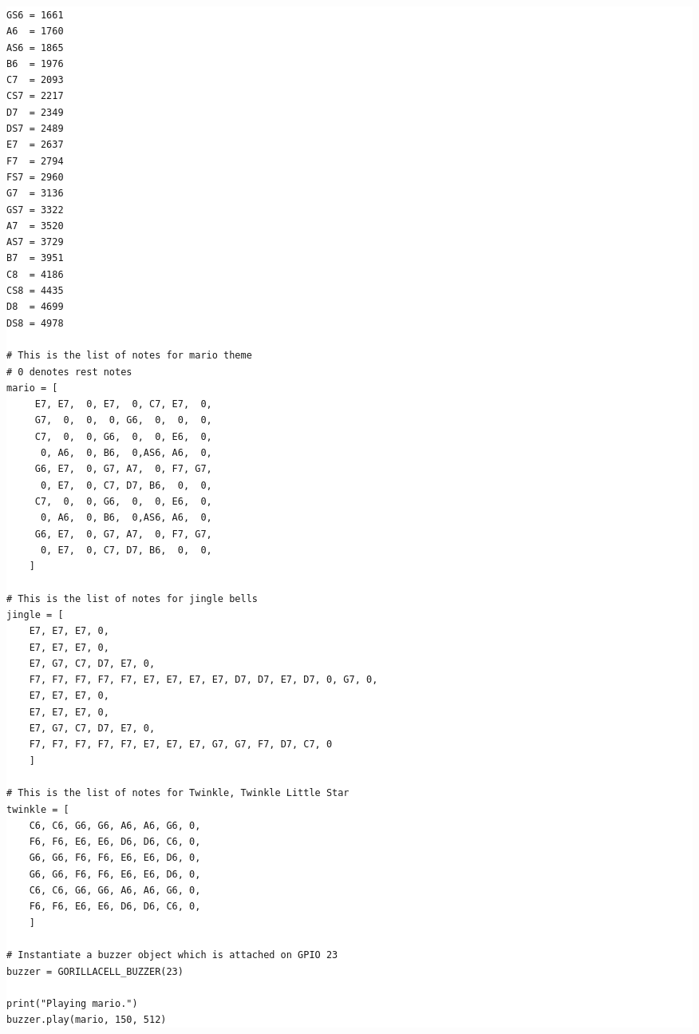 ```
GS6 = 1661
A6  = 1760
AS6 = 1865
B6  = 1976
C7  = 2093
CS7 = 2217
D7  = 2349
DS7 = 2489
E7  = 2637
F7  = 2794
FS7 = 2960
G7  = 3136
GS7 = 3322
A7  = 3520
AS7 = 3729
B7  = 3951
C8  = 4186
CS8 = 4435
D8  = 4699
DS8 = 4978

# This is the list of notes for mario theme
# 0 denotes rest notes
mario = [
     E7, E7,  0, E7,  0, C7, E7,  0,
     G7,  0,  0,  0, G6,  0,  0,  0,
     C7,  0,  0, G6,  0,  0, E6,  0,
      0, A6,  0, B6,  0,AS6, A6,  0,
     G6, E7,  0, G7, A7,  0, F7, G7,
      0, E7,  0, C7, D7, B6,  0,  0,
     C7,  0,  0, G6,  0,  0, E6,  0,
      0, A6,  0, B6,  0,AS6, A6,  0,
     G6, E7,  0, G7, A7,  0, F7, G7,
      0, E7,  0, C7, D7, B6,  0,  0,
    ]

# This is the list of notes for jingle bells
jingle = [
    E7, E7, E7, 0,
    E7, E7, E7, 0,
    E7, G7, C7, D7, E7, 0,
    F7, F7, F7, F7, F7, E7, E7, E7, E7, D7, D7, E7, D7, 0, G7, 0,
    E7, E7, E7, 0,
    E7, E7, E7, 0,
    E7, G7, C7, D7, E7, 0,
    F7, F7, F7, F7, F7, E7, E7, E7, G7, G7, F7, D7, C7, 0 
    ]

# This is the list of notes for Twinkle, Twinkle Little Star
twinkle = [
    C6, C6, G6, G6, A6, A6, G6, 0,
    F6, F6, E6, E6, D6, D6, C6, 0,
    G6, G6, F6, F6, E6, E6, D6, 0,
    G6, G6, F6, F6, E6, E6, D6, 0,
    C6, C6, G6, G6, A6, A6, G6, 0,
    F6, F6, E6, E6, D6, D6, C6, 0,
    ]

# Instantiate a buzzer object which is attached on GPIO 23
buzzer = GORILLACELL_BUZZER(23)

print("Playing mario.")
buzzer.play(mario, 150, 512)
```